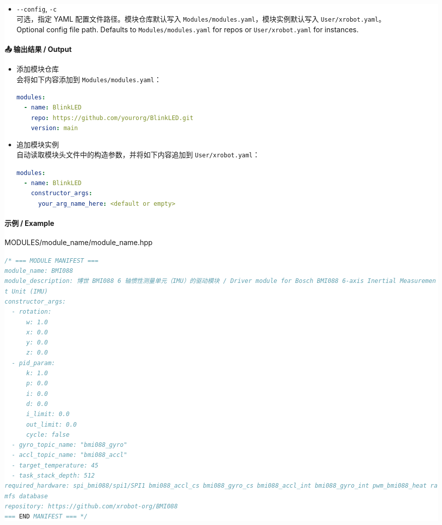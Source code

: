 - `--config`, `-c`  
  可选，指定 YAML 配置文件路径。模块仓库默认写入 `Modules/modules.yaml`，模块实例默认写入 `User/xrobot.yaml`。  
  Optional config file path. Defaults to `Modules/modules.yaml` for repos or `User/xrobot.yaml` for instances.

#### 📤 输出结果 / Output

- 添加模块仓库  
  会将如下内容添加到 `Modules/modules.yaml`：  

  ```yaml
  modules:
    - name: BlinkLED
      repo: https://github.com/yourorg/BlinkLED.git
      version: main
  ```

- 追加模块实例  
  自动读取模块头文件中的构造参数，并将如下内容追加到 `User/xrobot.yaml`：  

  ```yaml
  modules:
    - name: BlinkLED
      constructor_args:
        your_arg_name_here: <default or empty>
  ```

#### 示例 / Example

MODULES/module_name/module_name.hpp

```cpp
/* === MODULE MANIFEST ===
module_name: BMI088
module_description: 博世 BMI088 6 轴惯性测量单元（IMU）的驱动模块 / Driver module for Bosch BMI088 6-axis Inertial Measurement Unit (IMU)
constructor_args:
  - rotation:
      w: 1.0
      x: 0.0
      y: 0.0
      z: 0.0
  - pid_param:
      k: 1.0
      p: 0.0
      i: 0.0
      d: 0.0
      i_limit: 0.0
      out_limit: 0.0
      cycle: false
  - gyro_topic_name: "bmi088_gyro"
  - accl_topic_name: "bmi088_accl"
  - target_temperature: 45
  - task_stack_depth: 512
required_hardware: spi_bmi088/spi1/SPI1 bmi088_accl_cs bmi088_gyro_cs bmi088_accl_int bmi088_gyro_int pwm_bmi088_heat ramfs database
repository: https://github.com/xrobot-org/BMI088
=== END MANIFEST === */
```
